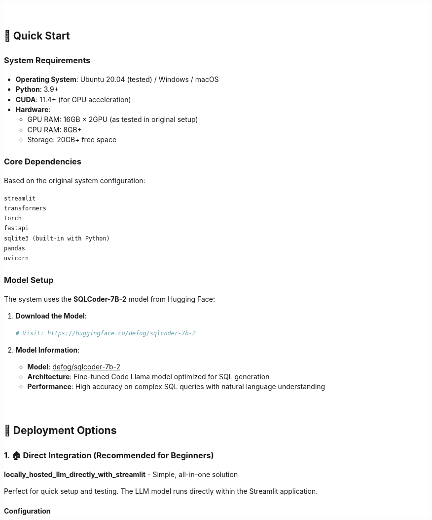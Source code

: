<br>

## 🚀 Quick Start

### System Requirements

- **Operating System**: Ubuntu 20.04 (tested) / Windows / macOS
- **Python**: 3.9+
- **CUDA**: 11.4+ (for GPU acceleration)
- **Hardware**: 
  - GPU RAM: 16GB × 2GPU (as tested in original setup)
  - CPU RAM: 8GB+
  - Storage: 20GB+ free space

### Core Dependencies

Based on the original system configuration:

```
streamlit
transformers
torch
fastapi
sqlite3 (built-in with Python)
pandas
uvicorn
```

### Model Setup

The system uses the **SQLCoder-7B-2** model from Hugging Face:

1. **Download the Model**:
   ```bash
   # Visit: https://huggingface.co/defog/sqlcoder-7b-2
   ```

2. **Model Information**:
   - **Model**: [defog/sqlcoder-7b-2](https://huggingface.co/defog/sqlcoder-7b-2)
   - **Architecture**: Fine-tuned Code Llama model optimized for SQL generation
   - **Performance**: High accuracy on complex SQL queries with natural language understanding

<br>

## 📖 Deployment Options

### 1. 🏠 Direct Integration (Recommended for Beginners)

**locally_hosted_llm_directly_with_streamlit** - Simple, all-in-one solution

Perfect for quick setup and testing. The LLM model runs directly within the Streamlit application.

#### Configuration
